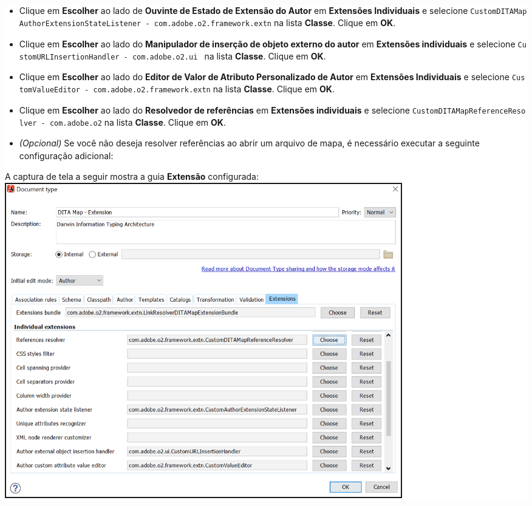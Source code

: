    - Clique em **Escolher** ao lado de **Ouvinte de Estado de Extensão do Autor** em **Extensões Individuais** e selecione `CustomDITAMapAuthorExtensionStateListener - com.adobe.o2.framework.extn` na lista **Classe**. Clique em **OK**.

   - Clique em **Escolher** ao lado do **Manipulador de inserção de objeto externo do autor** em **Extensões individuais** e selecione `CustomURLInsertionHandler - com.adobe.o2.ui ` na lista **Classe**. Clique em **OK**.

   - Clique em **Escolher** ao lado do **Editor de Valor de Atributo Personalizado de Autor** em **Extensões Individuais** e selecione `CustomValueEditor - com.adobe.o2.framework.extn` na lista **Classe**. Clique em **OK**.

   - Clique em **Escolher** ao lado do **Resolvedor de referências** em **Extensões individuais** e selecione `CustomDITAMapReferenceResolver - com.adobe.o2` na lista **Classe**. Clique em **OK**.
   - *\(Opcional\)* Se você não deseja resolver referências ao abrir um arquivo de mapa, é necessário executar a seguinte configuração adicional:

   A captura de tela a seguir mostra a guia **Extensão** configurada:
   <img src="images/dita-map-extension-tab.png" alt="Extensão configurada para o mapa DITA" width="650" border="2px">
